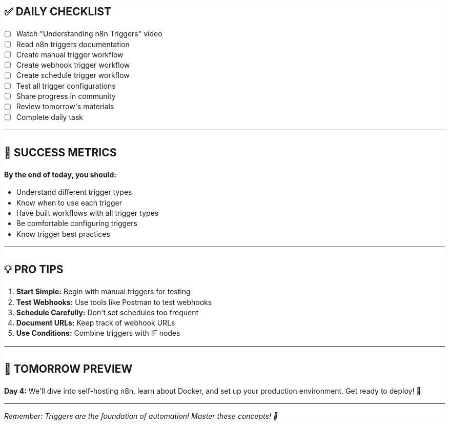 
## ✅ DAILY CHECKLIST

- [ ] Watch "Understanding n8n Triggers" video
- [ ] Read n8n triggers documentation
- [ ] Create manual trigger workflow
- [ ] Create webhook trigger workflow
- [ ] Create schedule trigger workflow
- [ ] Test all trigger configurations
- [ ] Share progress in community
- [ ] Review tomorrow's materials
- [ ] Complete daily task

---

## 🎯 SUCCESS METRICS

**By the end of today, you should:**
- Understand different trigger types
- Know when to use each trigger
- Have built workflows with all trigger types
- Be comfortable configuring triggers
- Know trigger best practices

---

## 💡 PRO TIPS

1. **Start Simple:** Begin with manual triggers for testing
2. **Test Webhooks:** Use tools like Postman to test webhooks
3. **Schedule Carefully:** Don't set schedules too frequent
4. **Document URLs:** Keep track of webhook URLs
5. **Use Conditions:** Combine triggers with IF nodes

---

## 🚀 TOMORROW PREVIEW

**Day 4:** We'll dive into self-hosting n8n, learn about Docker, and set up your production environment. Get ready to deploy! 🐳

---

*Remember: Triggers are the foundation of automation! Master these concepts! 🚀*

